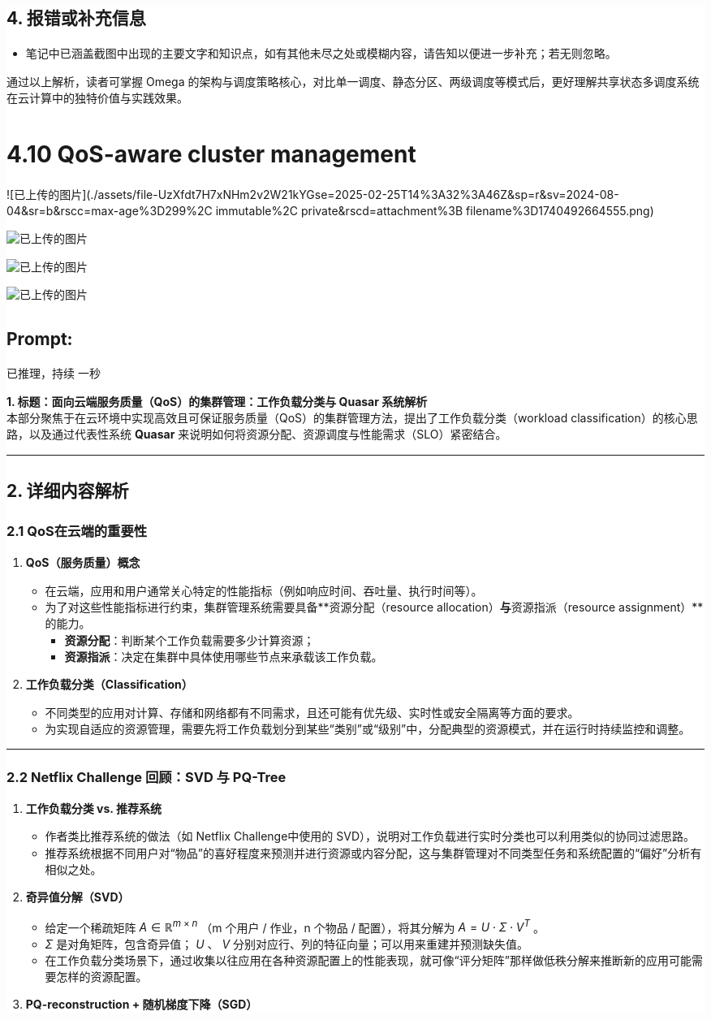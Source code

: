 4\. 报错或补充信息
-----------

*   笔记中已涵盖截图中出现的主要文字和知识点，如有其他未尽之处或模糊内容，请告知以便进一步补充；若无则忽略。

通过以上解析，读者可掌握 Omega 的架构与调度策略核心，对比单一调度、静态分区、两级调度等模式后，更好理解共享状态多调度系统在云计算中的独特价值与实践效果。

# 4.10 QoS-aware cluster management

![已上传的图片](./assets/file-UzXfdt7H7xNHm2v2W21kYGse=2025-02-25T14%3A32%3A46Z&sp=r&sv=2024-08-04&sr=b&rscc=max-age%3D299%2C immutable%2C private&rscd=attachment%3B filename%3D1740492664555.png)

![已上传的图片](./assets/%2Busg%3D.png)

![已上传的图片](./assets/6n6FdBhUw3T%2Bsu77rQiD7M2BZ9EWKr3MbIg%3D.png)

![已上传的图片](./assets/k%3D.png)

## Prompt:
已推理，持续 一秒

**1\. 标题：面向云端服务质量（QoS）的集群管理：工作负载分类与 Quasar 系统解析**  
本部分聚焦于在云环境中实现高效且可保证服务质量（QoS）的集群管理方法，提出了工作负载分类（workload classification）的核心思路，以及通过代表性系统 **Quasar** 来说明如何将资源分配、资源调度与性能需求（SLO）紧密结合。

* * *

2\. 详细内容解析
----------

### 2.1 QoS在云端的重要性

1.  **QoS（服务质量）概念**
    
    *   在云端，应用和用户通常关心特定的性能指标（例如响应时间、吞吐量、执行时间等）。
    *   为了对这些性能指标进行约束，集群管理系统需要具备\*\*资源分配（resource allocation）**与**资源指派（resource assignment）\*\*的能力。
        *   **资源分配**：判断某个工作负载需要多少计算资源；
        *   **资源指派**：决定在集群中具体使用哪些节点来承载该工作负载。
2.  **工作负载分类（Classification）**
    
    *   不同类型的应用对计算、存储和网络都有不同需求，且还可能有优先级、实时性或安全隔离等方面的要求。
    *   为实现自适应的资源管理，需要先将工作负载划分到某些“类别”或“级别”中，分配典型的资源模式，并在运行时持续监控和调整。

* * *

### 2.2 Netflix Challenge 回顾：SVD 与 PQ-Tree

1.  **工作负载分类 vs. 推荐系统**
    
    *   作者类比推荐系统的做法（如 Netflix Challenge中使用的 SVD），说明对工作负载进行实时分类也可以利用类似的协同过滤思路。
    *   推荐系统根据不同用户对“物品”的喜好程度来预测并进行资源或内容分配，这与集群管理对不同类型任务和系统配置的“偏好”分析有相似之处。
2.  **奇异值分解（SVD）**
    
    *   给定一个稀疏矩阵  $A \in \mathbb{R}^{m \times n}$  （m 个用户 / 作业，n 个物品 / 配置），将其分解为  $A = U \cdot \Sigma \cdot V^T$ 。
    *    $\Sigma$  是对角矩阵，包含奇异值； $U$ 、 $V$  分别对应行、列的特征向量；可以用来重建并预测缺失值。
    *   在工作负载分类场景下，通过收集以往应用在各种资源配置上的性能表现，就可像“评分矩阵”那样做低秩分解来推断新的应用可能需要怎样的资源配置。
3.  **PQ-reconstruction + 随机梯度下降（SGD）**
    